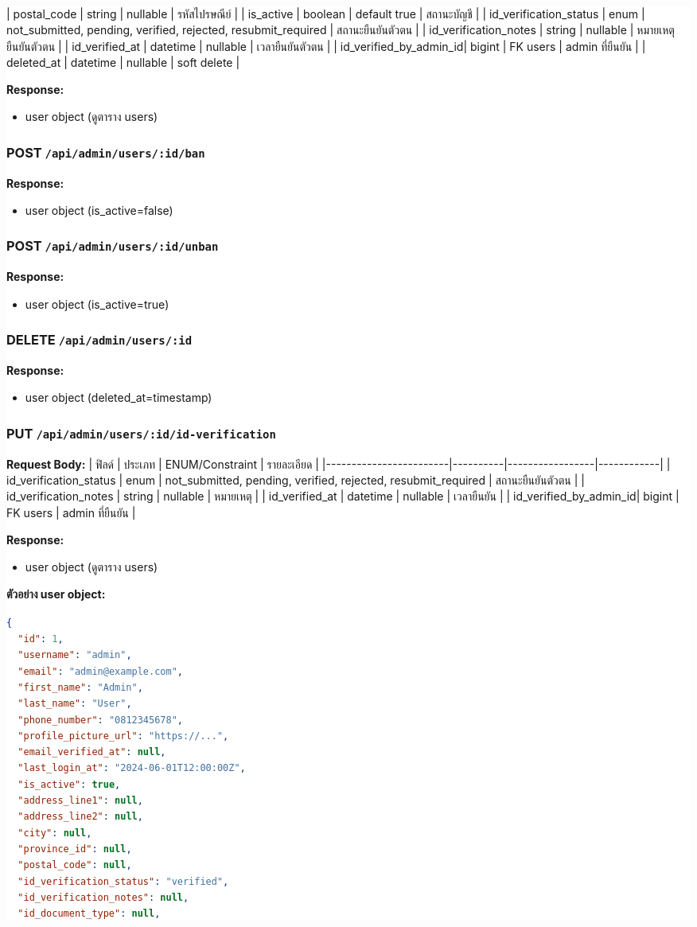 | postal_code            | string   | nullable        | รหัสไปรษณีย์ |
| is_active              | boolean  | default true    | สถานะบัญชี |
| id_verification_status | enum     | not_submitted, pending, verified, rejected, resubmit_required | สถานะยืนยันตัวตน |
| id_verification_notes  | string   | nullable        | หมายเหตุยืนยันตัวตน |
| id_verified_at         | datetime | nullable        | เวลายืนยันตัวตน |
| id_verified_by_admin_id| bigint   | FK users        | admin ที่ยืนยัน |
| deleted_at             | datetime | nullable        | soft delete |

**Response:**
- user object (ดูตาราง users)

### POST `/api/admin/users/:id/ban`
**Response:**
- user object (is_active=false)

### POST `/api/admin/users/:id/unban`
**Response:**
- user object (is_active=true)

### DELETE `/api/admin/users/:id`
**Response:**
- user object (deleted_at=timestamp)

### PUT `/api/admin/users/:id/id-verification`
**Request Body:**
| ฟิลด์                  | ประเภท   | ENUM/Constraint | รายละเอียด |
|------------------------|----------|-----------------|------------|
| id_verification_status | enum     | not_submitted, pending, verified, rejected, resubmit_required | สถานะยืนยันตัวตน |
| id_verification_notes  | string   | nullable        | หมายเหตุ   |
| id_verified_at         | datetime | nullable        | เวลายืนยัน |
| id_verified_by_admin_id| bigint   | FK users        | admin ที่ยืนยัน |

**Response:**
- user object (ดูตาราง users)

**ตัวอย่าง user object:**
```json
{
  "id": 1,
  "username": "admin",
  "email": "admin@example.com",
  "first_name": "Admin",
  "last_name": "User",
  "phone_number": "0812345678",
  "profile_picture_url": "https://...",
  "email_verified_at": null,
  "last_login_at": "2024-06-01T12:00:00Z",
  "is_active": true,
  "address_line1": null,
  "address_line2": null,
  "city": null,
  "province_id": null,
  "postal_code": null,
  "id_verification_status": "verified",
  "id_verification_notes": null,
  "id_document_type": null,
```